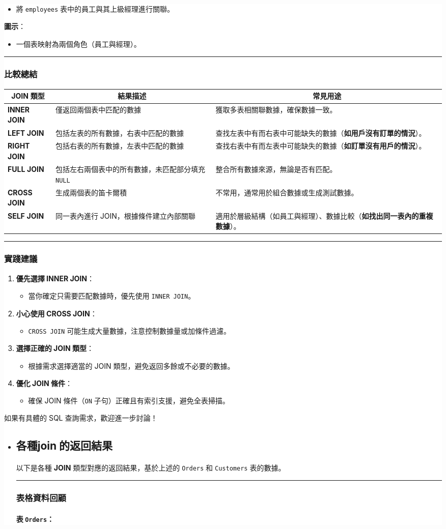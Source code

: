    - 將 `employees` 表中的員工與其上級經理進行關聯。

   **圖示**：

   - 一個表映射為兩個角色（員工與經理）。

   ---

   ### **比較總結**

   

   | JOIN 類型 | 結果描述 | 常見用途 | 
   |---|---|---|
   | **INNER JOIN** | 僅返回兩個表中匹配的數據 | 獲取多表相關聯數據，確保數據一致。 | 
   | **LEFT JOIN** | 包括左表的所有數據，右表中匹配的數據 | 查找左表中有而右表中可能缺失的數據（**如用戶沒有訂單的情況**）。 | 
   | **RIGHT JOIN** | 包括右表的所有數據，左表中匹配的數據 | 查找右表中有而左表中可能缺失的數據（**如訂單沒有用戶的情況**）。 | 
   | **FULL JOIN** | 包括左右兩個表中的所有數據，未匹配部分填充 `NULL` | 整合所有數據來源，無論是否有匹配。 | 
   | **CROSS JOIN** | 生成兩個表的笛卡爾積 | 不常用，通常用於組合數據或生成測試數據。 | 
   | **SELF JOIN** | 同一表內進行 JOIN，根據條件建立內部關聯 | 適用於層級結構（如員工與經理）、數據比較（**如找出同一表內的重複數據**）。 | 
   

   ---

   ### **實踐建議**

   1. **優先選擇 INNER JOIN**：

      - 當你確定只需要匹配數據時，優先使用 `INNER JOIN`。

   2. **小心使用 CROSS JOIN**：

      - `CROSS JOIN` 可能生成大量數據，注意控制數據量或加條件過濾。

   3. **選擇正確的 JOIN 類型**：

      - 根據需求選擇適當的 JOIN 類型，避免返回多餘或不必要的數據。

   4. **優化 JOIN 條件**：

      - 確保 JOIN 條件（`ON` 子句）正確且有索引支援，避免全表掃描。

   如果有具體的 SQL 查詢需求，歡迎進一步討論！



+ ## 各種join 的返回結果

   以下是各種 **JOIN** 類型對應的返回結果，基於上述的 `Orders` 和 `Customers` 表的數據。

   ---

   ### **表格資料回顧**

   #### 表 `Orders`：
